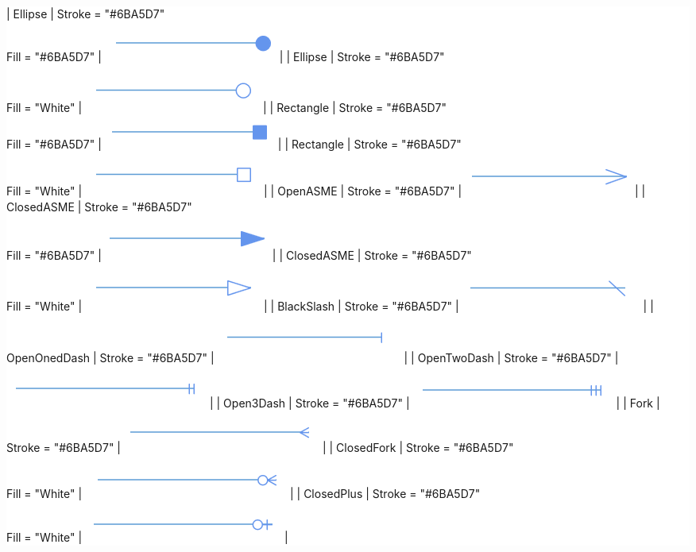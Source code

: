 | Ellipse | Stroke = "#6BA5D7" <br> Fill = "#6BA5D7" | ![Pivot connector](Connector_images/Ellipse.PNg) |
| Ellipse | Stroke = "#6BA5D7" <br> Fill = "White" |![Pivot connector](Connector_images/EllipseCopy.PNg) |
| Rectangle | Stroke = "#6BA5D7" <br> Fill = "#6BA5D7" |![Pivot connector](Connector_images/Rectangle.PNg) |
| Rectangle | Stroke = "#6BA5D7" <br> Fill = "White" |![Pivot connector](Connector_images/RectangleCopy.PNg) |
| OpenASME | Stroke = "#6BA5D7" | ![Pivot connector](Connector_images/OpenASME.PNg) |
| ClosedASME | Stroke = "#6BA5D7" <br> Fill = "#6BA5D7" |![Pivot connector](Connector_images/ClosedASME.PNg) |
| ClosedASME | Stroke = "#6BA5D7" <br> Fill = "White" | ![Pivot connector](Connector_images/ClosedASMECopy.PNg) |
| BlackSlash | Stroke = "#6BA5D7" | ![Pivot connector](Connector_images/BlackSlash.PNg) |
| OpenOnedDash | Stroke = "#6BA5D7" |![Pivot connector](Connector_images/OpenOnedDash.PNg) |
| OpenTwoDash | Stroke = "#6BA5D7" | ![Pivot connector](Connector_images/OpenTwoDash.PNg) |
| Open3Dash | Stroke = "#6BA5D7" |![Pivot connector](Connector_images/Open3Dash.PNg) |
| Fork | Stroke = "#6BA5D7" |![Pivot connector](Connector_images/Fork.PNg) |
| ClosedFork | Stroke = "#6BA5D7" <br> Fill = "White" | ![Pivot connector](Connector_images/ClosedFork.PNg) |
| ClosedPlus | Stroke = "#6BA5D7" <br> Fill = "White" | ![Pivot connector](Connector_images/ClosedPlus.PNg) |
